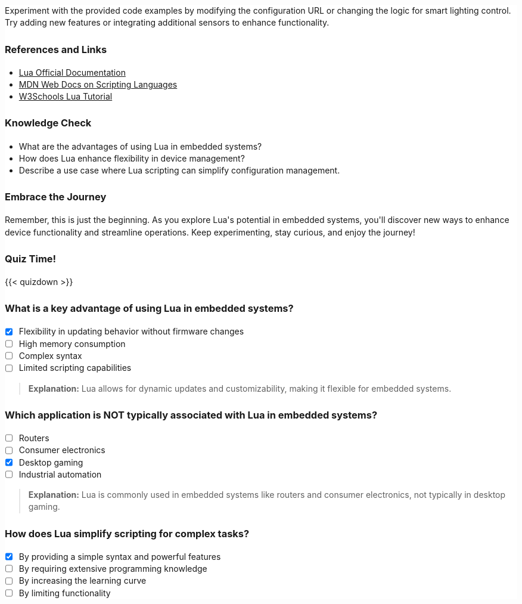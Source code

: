 Experiment with the provided code examples by modifying the configuration URL or changing the logic for smart lighting control. Try adding new features or integrating additional sensors to enhance functionality.

### References and Links

- [Lua Official Documentation](https://www.lua.org/manual/5.4/)
- [MDN Web Docs on Scripting Languages](https://developer.mozilla.org/en-US/docs/Web/JavaScript/Guide)
- [W3Schools Lua Tutorial](https://www.w3schools.com/lua/)

### Knowledge Check

- What are the advantages of using Lua in embedded systems?
- How does Lua enhance flexibility in device management?
- Describe a use case where Lua scripting can simplify configuration management.

### Embrace the Journey

Remember, this is just the beginning. As you explore Lua's potential in embedded systems, you'll discover new ways to enhance device functionality and streamline operations. Keep experimenting, stay curious, and enjoy the journey!

### Quiz Time!

{{< quizdown >}}

### What is a key advantage of using Lua in embedded systems?

- [x] Flexibility in updating behavior without firmware changes
- [ ] High memory consumption
- [ ] Complex syntax
- [ ] Limited scripting capabilities

> **Explanation:** Lua allows for dynamic updates and customizability, making it flexible for embedded systems.

### Which application is NOT typically associated with Lua in embedded systems?

- [ ] Routers
- [ ] Consumer electronics
- [x] Desktop gaming
- [ ] Industrial automation

> **Explanation:** Lua is commonly used in embedded systems like routers and consumer electronics, not typically in desktop gaming.

### How does Lua simplify scripting for complex tasks?

- [x] By providing a simple syntax and powerful features
- [ ] By requiring extensive programming knowledge
- [ ] By increasing the learning curve
- [ ] By limiting functionality
